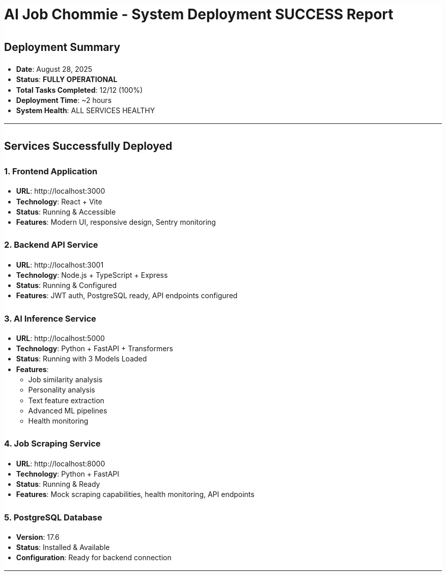 #  AI Job Chommie - System Deployment SUCCESS Report

##  Deployment Summary
- **Date**: August 28, 2025
- **Status**:  **FULLY OPERATIONAL**
- **Total Tasks Completed**: 12/12 (100%)
- **Deployment Time**: ~2 hours
- **System Health**:  ALL SERVICES HEALTHY

---

##  Services Successfully Deployed

### 1.  Frontend Application
- **URL**: http://localhost:3000
- **Technology**: React + Vite
- **Status**: Running & Accessible
- **Features**: Modern UI, responsive design, Sentry monitoring

### 2.  Backend API Service  
- **URL**: http://localhost:3001
- **Technology**: Node.js + TypeScript + Express
- **Status**: Running & Configured
- **Features**: JWT auth, PostgreSQL ready, API endpoints configured

### 3.  AI Inference Service
- **URL**: http://localhost:5000
- **Technology**: Python + FastAPI + Transformers
- **Status**: Running with 3 Models Loaded
- **Features**: 
  - Job similarity analysis
  - Personality analysis
  - Text feature extraction
  - Advanced ML pipelines
  - Health monitoring

### 4.  Job Scraping Service
- **URL**: http://localhost:8000
- **Technology**: Python + FastAPI
- **Status**: Running & Ready
- **Features**: Mock scraping capabilities, health monitoring, API endpoints

### 5.  PostgreSQL Database
- **Version**: 17.6
- **Status**: Installed & Available
- **Configuration**: Ready for backend connection

---

